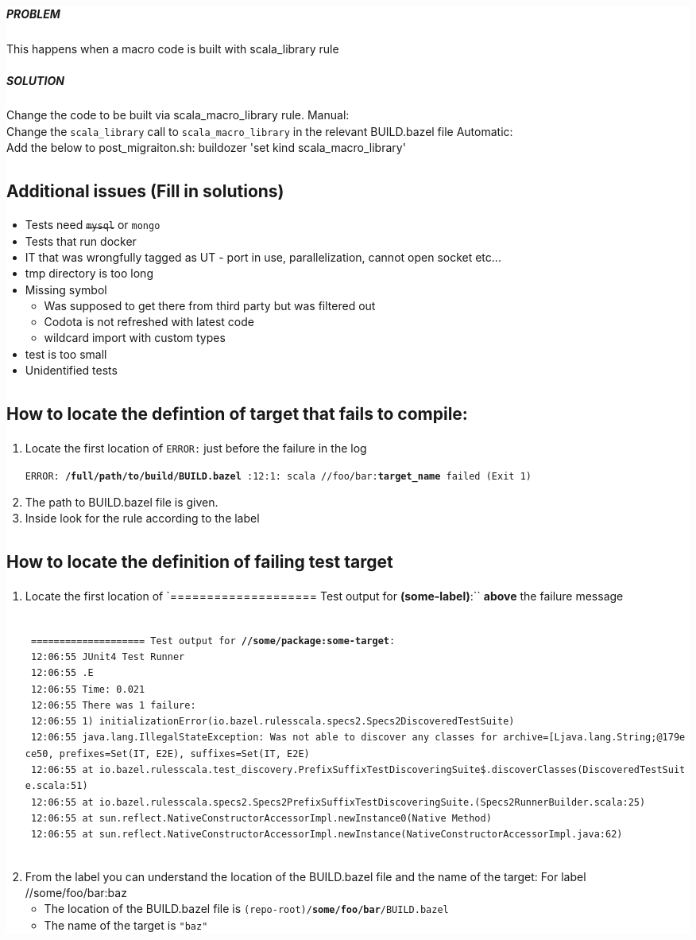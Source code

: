 ##### PROBLEM
This happens when a macro code is built with scala_library rule

##### SOLUTION
Change the code to be built via scala_macro_library rule.
Manual:  
Change the `scala_library` call to `scala_macro_library` in the relevant BUILD.bazel file
Automatic:  
Add the below to post_migraiton.sh:
buildozer 'set kind scala_macro_library' <target>

## Additional issues (Fill in solutions)
- Tests need ~~`mysql`~~ or `mongo`
- Tests that run docker
- IT that was wrongfully tagged as UT - port in use, parallelization, cannot open socket etc...
- tmp directory is too long
- Missing symbol
   - Was supposed to get there from third party but was filtered out
   - Codota is not refreshed with latest code
   - wildcard import with custom types
- test is too small
- Unidentified tests

## How to locate the defintion of target that fails to compile:
1. Locate the first location of `ERROR:` just before the failure in the log
    <pre><code>ERROR: <b>/full/path/to/build/BUILD.bazel</b> :12:1: scala //foo/bar:<b>target_name</b> failed (Exit 1)</code></pre>
2. The path to BUILD.bazel file is given.
3. Inside look for the rule according to the label

## How to locate the definition of failing test target
1. Locate the first location of `==================== Test output for **(some-label)**:`` **above** the failure message
    <pre><code>
    ==================== Test output for <b>//some/package:some-target</b>:
    12:06:55 JUnit4 Test Runner
    12:06:55 .E
    12:06:55 Time: 0.021
    12:06:55 There was 1 failure:
    12:06:55 1) initializationError(io.bazel.rulesscala.specs2.Specs2DiscoveredTestSuite)
    12:06:55 java.lang.IllegalStateException: Was not able to discover any classes for archive=[Ljava.lang.String;@179ece50, prefixes=Set(IT, E2E), suffixes=Set(IT, E2E)
    12:06:55 at io.bazel.rulesscala.test_discovery.PrefixSuffixTestDiscoveringSuite$.discoverClasses(DiscoveredTestSuite.scala:51)
    12:06:55 at io.bazel.rulesscala.specs2.Specs2PrefixSuffixTestDiscoveringSuite.<init>(Specs2RunnerBuilder.scala:25)
    12:06:55 at sun.reflect.NativeConstructorAccessorImpl.newInstance0(Native Method)
    12:06:55 at sun.reflect.NativeConstructorAccessorImpl.newInstance(NativeConstructorAccessorImpl.java:62)
    </code></pre>
2. From the label you can understand the location of the BUILD.bazel file and the name of the target:
    For label //some/foo/bar:baz
    - The location of the BUILD.bazel file is <span><code>(repo-root)/<b>some/foo/bar</b>/BUILD.bazel</code></span>
    - The name of the target is `"baz"`
